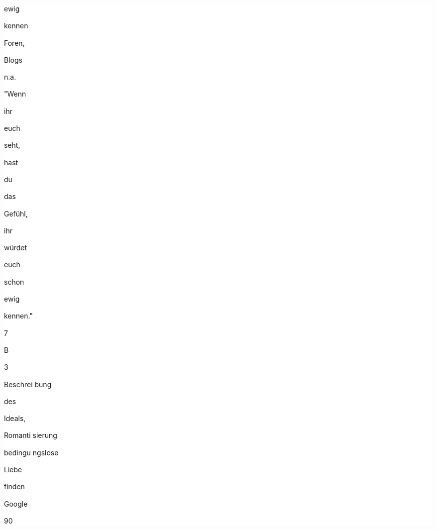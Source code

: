 ewig

kennen

Foren,

Blogs

n.a.

"Wenn

ihr

euch

seht,

hast

du

das

Gefühl,

ihr

würdet

euch

schon

ewig

kennen."

7

B

3

Beschrei
bung

des

Ideals,

Romanti
sierung

bedingu
ngslose

Liebe

finden

Google

90

